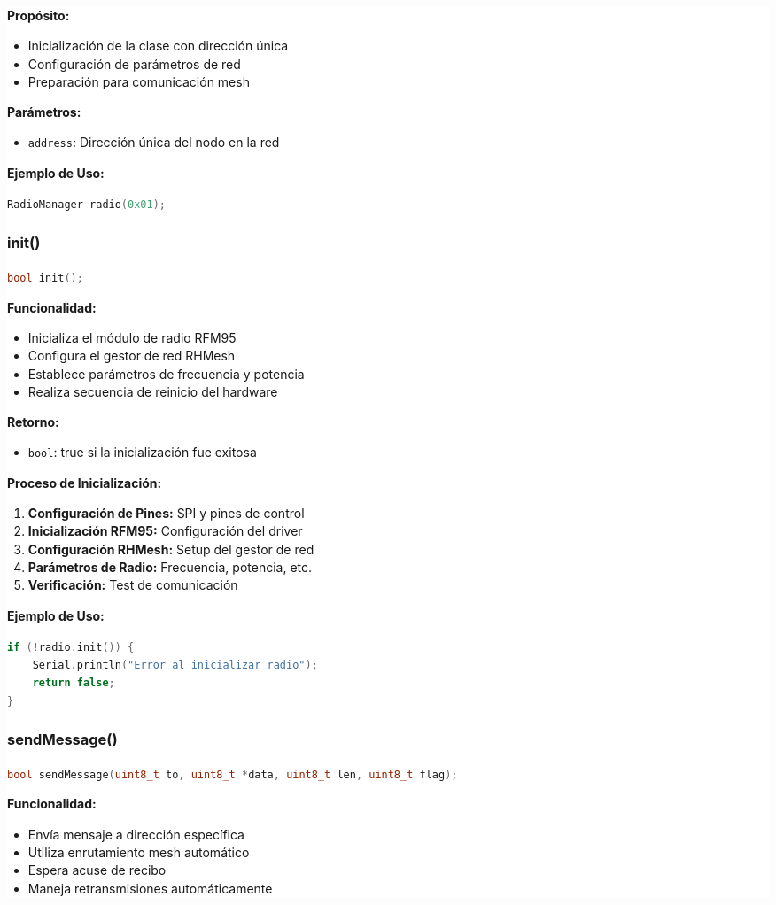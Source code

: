 **Propósito:**

- Inicialización de la clase con dirección única
- Configuración de parámetros de red
- Preparación para comunicación mesh

**Parámetros:**

- `address`: Dirección única del nodo en la red

**Ejemplo de Uso:**

```cpp
RadioManager radio(0x01);
```

### init()

```cpp
bool init();
```

**Funcionalidad:**

- Inicializa el módulo de radio RFM95
- Configura el gestor de red RHMesh
- Establece parámetros de frecuencia y potencia
- Realiza secuencia de reinicio del hardware

**Retorno:**

- `bool`: true si la inicialización fue exitosa

**Proceso de Inicialización:**

1. **Configuración de Pines:** SPI y pines de control
2. **Inicialización RFM95:** Configuración del driver
3. **Configuración RHMesh:** Setup del gestor de red
4. **Parámetros de Radio:** Frecuencia, potencia, etc.
5. **Verificación:** Test de comunicación

**Ejemplo de Uso:**

```cpp
if (!radio.init()) {
    Serial.println("Error al inicializar radio");
    return false;
}
```

### sendMessage()

```cpp
bool sendMessage(uint8_t to, uint8_t *data, uint8_t len, uint8_t flag);
```

**Funcionalidad:**

- Envía mensaje a dirección específica
- Utiliza enrutamiento mesh automático
- Espera acuse de recibo
- Maneja retransmisiones automáticamente

